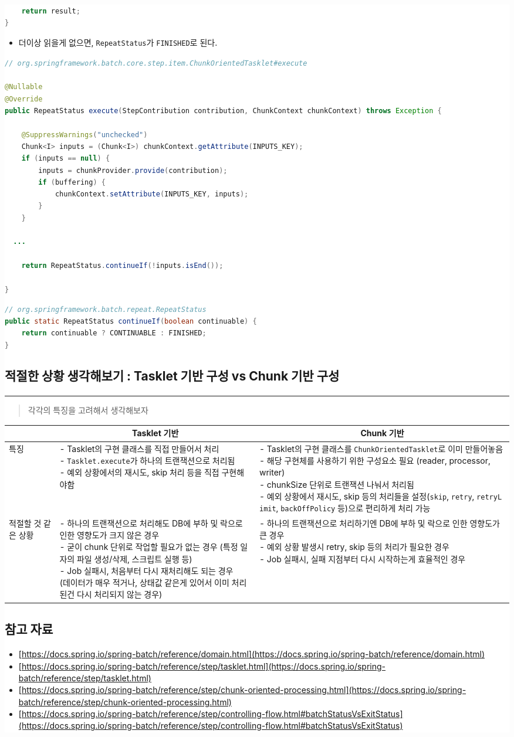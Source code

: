 ```java
    return result;
}
```

- 더이상 읽을게 없으면, `RepeatStatus`가 `FINISHED`로 된다.

```java
// org.springframework.batch.core.step.item.ChunkOrientedTasklet#execute

@Nullable
@Override
public RepeatStatus execute(StepContribution contribution, ChunkContext chunkContext) throws Exception {

	@SuppressWarnings("unchecked")
	Chunk<I> inputs = (Chunk<I>) chunkContext.getAttribute(INPUTS_KEY);
	if (inputs == null) {
		inputs = chunkProvider.provide(contribution);
		if (buffering) {
			chunkContext.setAttribute(INPUTS_KEY, inputs);
		}
	}

  ...

	return RepeatStatus.continueIf(!inputs.isEnd());

}
```

```java
// org.springframework.batch.repeat.RepeatStatus
public static RepeatStatus continueIf(boolean continuable) {
	return continuable ? CONTINUABLE : FINISHED;
}
```

## 적절한 상황 생각해보기 : Tasklet 기반 구성 vs Chunk 기반 구성
---
> 각각의 특징을 고려해서 생각해보자

|             | Tasklet 기반                                                                                                                                                                                             | Chunk 기반                                                                                                                                                                                                                                           |
|-------------|--------------------------------------------------------------------------------------------------------------------------------------------------------------------------------------------------------|----------------------------------------------------------------------------------------------------------------------------------------------------------------------------------------------------------------------------------------------------|
| 특징          | - Tasklet의 구현 클래스를 직접 만들어서 처리 <br> - `Tasklet.execute`가 하나의 트랜잭션으로 처리됨 <br> - 예외 상황에서의 재시도, skip 처리 등을 직접 구현해야함                                                                                        | - Tasklet의 구현 클래스를 `ChunkOrientedTasklet`로 이미 만들어놓음 <br> - 해당 구현체를 사용하기 위한 구성요소 필요 (reader, processor, writer) <br> - chunkSize 단위로 트랜잭션 나눠서 처리됨 <br>  - 예외 상황에서 재시도, skip 등의 처리들을 설정(`skip`, `retry`, `retryLimit`, `backOffPolicy` 등)으로 편리하게 처리 가능 |
| 적절할 것 같은 상황 | - 하나의 트랜잭션으로 처리해도 DB에 부하 및 락으로 인한 영향도가 크지 않은 경우 <br> - 굳이 chunk 단위로 작업할 필요가 없는 경우 (특정 일자의 파일 생성/삭제, 스크립트 실행 등) <br> - Job 실패시, 처음부터 다시 재처리해도 되는 경우<br>(데이터가 매우 적거나, 상태값 같은게 있어서 이미 처리된건 다시 처리되지 않는 경우) | - 하나의 트랜잭션으로 처리하기엔 DB에 부하 및 락으로 인한 영향도가 큰 경우 <br> - 예외 상황 발생시 retry, skip 등의 처리가 필요한 경우 <br> - Job 실패시, 실패 지점부터 다시 시작하는게 효율적인 경우  |

## 참고 자료
- [https://docs.spring.io/spring-batch/reference/domain.html](https://docs.spring.io/spring-batch/reference/domain.html)
- [https://docs.spring.io/spring-batch/reference/step/tasklet.html](https://docs.spring.io/spring-batch/reference/step/tasklet.html)
- [https://docs.spring.io/spring-batch/reference/step/chunk-oriented-processing.html](https://docs.spring.io/spring-batch/reference/step/chunk-oriented-processing.html)
- [https://docs.spring.io/spring-batch/reference/step/controlling-flow.html#batchStatusVsExitStatus](https://docs.spring.io/spring-batch/reference/step/controlling-flow.html#batchStatusVsExitStatus)
